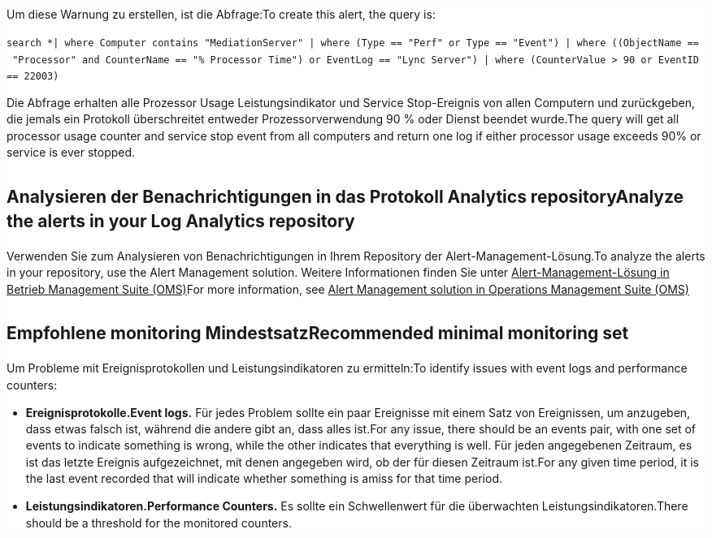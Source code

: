<span data-ttu-id="1ec8a-213">Um diese Warnung zu erstellen, ist die Abfrage:</span><span class="sxs-lookup"><span data-stu-id="1ec8a-213">To create this alert, the query is:</span></span>
  
```
search *| where Computer contains "MediationServer" | where (Type == "Perf" or Type == "Event") | where ((ObjectName ==
 "Processor" and CounterName == "% Processor Time") or EventLog == "Lync Server") | where (CounterValue > 90 or EventID == 22003)
```

<span data-ttu-id="1ec8a-214">Die Abfrage erhalten alle Prozessor Usage Leistungsindikator und Service Stop-Ereignis von allen Computern und zurückgeben, die jemals ein Protokoll überschreitet entweder Prozessorverwendung 90 % oder Dienst beendet wurde.</span><span class="sxs-lookup"><span data-stu-id="1ec8a-214">The query will get all processor usage counter and service stop event from all computers and return one log if either processor usage exceeds 90% or service is ever stopped.</span></span> 
  
## <a name="analyze-the-alerts-in-your-log-analytics-repository"></a><span data-ttu-id="1ec8a-215">Analysieren der Benachrichtigungen in das Protokoll Analytics repository</span><span class="sxs-lookup"><span data-stu-id="1ec8a-215">Analyze the alerts in your Log Analytics repository</span></span>

<span data-ttu-id="1ec8a-216">Verwenden Sie zum Analysieren von Benachrichtigungen in Ihrem Repository der Alert-Management-Lösung.</span><span class="sxs-lookup"><span data-stu-id="1ec8a-216">To analyze the alerts in your repository, use the Alert Management solution.</span></span> <span data-ttu-id="1ec8a-217">Weitere Informationen finden Sie unter [Alert-Management-Lösung in Betrieb Management Suite (OMS)](https://docs.microsoft.com/en-us/azure/log-analytics/log-analytics-solution-alert-management)</span><span class="sxs-lookup"><span data-stu-id="1ec8a-217">For more information, see [Alert Management solution in Operations Management Suite (OMS)](https://docs.microsoft.com/en-us/azure/log-analytics/log-analytics-solution-alert-management)</span></span>
  
## <a name="recommended-minimal-monitoring-set"></a><span data-ttu-id="1ec8a-218">Empfohlene monitoring Mindestsatz</span><span class="sxs-lookup"><span data-stu-id="1ec8a-218">Recommended minimal monitoring set</span></span>

<span data-ttu-id="1ec8a-219">Um Probleme mit Ereignisprotokollen und Leistungsindikatoren zu ermitteln:</span><span class="sxs-lookup"><span data-stu-id="1ec8a-219">To identify issues with event logs and performance counters:</span></span> 
  
- <span data-ttu-id="1ec8a-220">**Ereignisprotokolle.**</span><span class="sxs-lookup"><span data-stu-id="1ec8a-220">**Event logs.**</span></span> <span data-ttu-id="1ec8a-221">Für jedes Problem sollte ein paar Ereignisse mit einem Satz von Ereignissen, um anzugeben, dass etwas falsch ist, während die andere gibt an, dass alles ist.</span><span class="sxs-lookup"><span data-stu-id="1ec8a-221">For any issue, there should be an events pair, with one set of events to indicate something is wrong, while the other indicates that everything is well.</span></span> <span data-ttu-id="1ec8a-222">Für jeden angegebenen Zeitraum, es ist das letzte Ereignis aufgezeichnet, mit denen angegeben wird, ob der für diesen Zeitraum ist.</span><span class="sxs-lookup"><span data-stu-id="1ec8a-222">For any given time period, it is the last event recorded that will indicate whether something is amiss for that time period.</span></span>
    
- <span data-ttu-id="1ec8a-223">**Leistungsindikatoren.**</span><span class="sxs-lookup"><span data-stu-id="1ec8a-223">**Performance Counters.**</span></span> <span data-ttu-id="1ec8a-224">Es sollte ein Schwellenwert für die überwachten Leistungsindikatoren.</span><span class="sxs-lookup"><span data-stu-id="1ec8a-224">There should be a threshold for the monitored counters.</span></span>
    